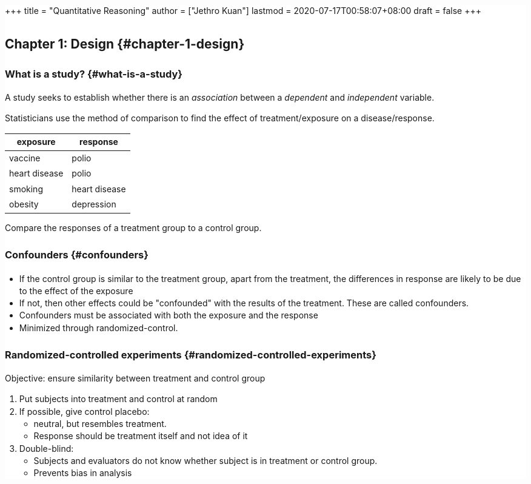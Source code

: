 +++
title = "Quantitative Reasoning"
author = ["Jethro Kuan"]
lastmod = 2020-07-17T00:58:07+08:00
draft = false
+++

## Chapter 1: Design {#chapter-1-design}

### What is a study? {#what-is-a-study}

A study seeks to establish whether there is an _association_ between a
_dependent_ and _independent_ variable.

Statisticians use the method of comparison to find the effect of
<span class="underline">treatment/exposure</span> on a <span class="underline">disease/response</span>.

| exposure      | response      |
| ------------- | ------------- |
| vaccine       | polio         |
| heart disease | polio         |
| smoking       | heart disease |
| obesity       | depression    |

Compare the responses of a treatment group to a control group.

### Confounders {#confounders}

- If the control group is similar to the treatment group, apart from
  the treatment, the differences in response are likely to be due to
  the effect of the exposure
- If not, then other effects could be "confounded" with the results of
  the treatment. These are called confounders.
- Confounders must be associated with both the exposure and the response
- Minimized through randomized-control.

### Randomized-controlled experiments {#randomized-controlled-experiments}

Objective: ensure similarity between treatment and control group

1.  Put subjects into treatment and control at random
2.  If possible, give control placebo:
    - neutral, but resembles treatment.
    - Response should be treatment itself and not idea of it
3.  Double-blind:
    - Subjects and evaluators do not know whether subject is in
      treatment or control group.
    - Prevents bias in analysis
